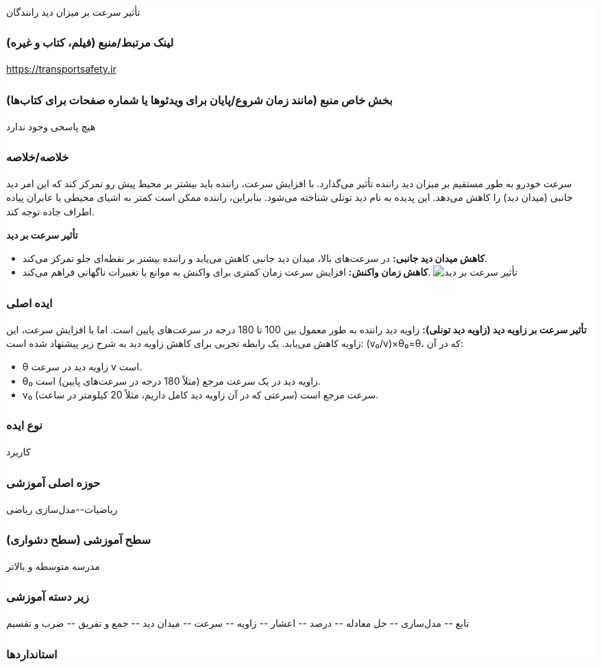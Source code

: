 تأثیر سرعت بر میزان دید رانندگان

### لینک مرتبط/منبع (فیلم، کتاب و غیره)

https://transportsafety.ir

### بخش خاص منبع (مانند زمان شروع/پایان برای ویدئوها یا شماره صفحات برای کتاب‌ها)

هیچ پاسخی وجود ندارد

### خلاصه/خلاصه

سرعت خودرو به طور مستقیم بر میزان دید راننده تأثیر می‌گذارد. با افزایش سرعت، راننده باید بیشتر بر محیط پیش رو تمرکز کند که این امر دید جانبی (میدان دید) را کاهش می‌دهد. این پدیده به نام دید تونلی شناخته می‌شود. بنابراین، راننده ممکن است کمتر به اشیای محیطی یا عابران پیاده اطراف جاده توجه کند.

**تأثیر سرعت بر دید**

- **کاهش میدان دید جانبی:** در سرعت‌های بالا، میدان دید جانبی کاهش می‌یابد و راننده بیشتر بر نقطه‌ای جلو تمرکز می‌کند.
- **کاهش زمان واکنش:** افزایش سرعت زمان کمتری برای واکنش به موانع یا تغییرات ناگهانی فراهم می‌کند.
![تأثیر سرعت بر دید](https://github.com/user-attachments/assets/a0f0916d-cd3d-4faa-80b1-8065452489d2)

### ایده اصلی

**تأثیر سرعت بر زاویه دید (زاویه دید تونلی):**
زاویه دید راننده به طور معمول بین 100 تا 180 درجه در سرعت‌های پایین است. اما با افزایش سرعت، این زاویه کاهش می‌یابد. یک رابطه تجربی برای کاهش زاویه دید به شرح زیر پیشنهاد شده است: (v₀/v)×θ₀=θ، که در آن:
- θ زاویه دید در سرعت v است.
- θ₀ زاویه دید در یک سرعت مرجع (مثلاً 180 درجه در سرعت‌های پایین) است.
- v₀ سرعت مرجع است (سرعتی که در آن زاویه دید کامل داریم، مثلاً 20 کیلومتر در ساعت).

### نوع ایده 

کاربرد

### حوزه اصلی آموزشی 

ریاضیات--مدل‌سازی ریاضی

### سطح آموزشی (سطح دشواری) 

مدرسه متوسطه و بالاتر

### زیر دسته آموزشی 

تابع -- مدل‌سازی -- حل معادله -- درصد -- اعشار -- زاویه -- سرعت -- میدان دید -- جمع و تفریق -- ضرب و تقسیم

### استانداردها 
